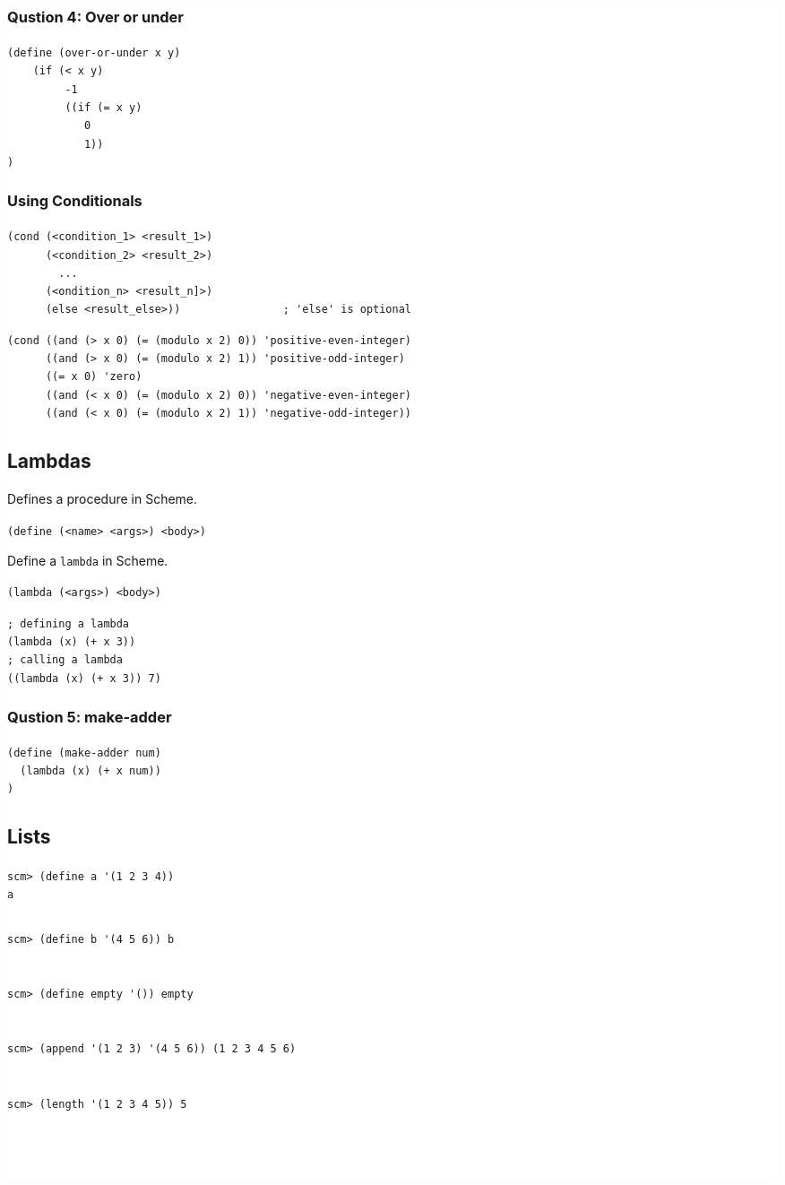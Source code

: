 <h3>Qustion 4: Over or under</h3>
<pre><code>(define (over-or-under x y)
    (if (< x y) 
         -1
         ((if (= x y) 
            0
            1))
)</code></pre>

<h3>Using Conditionals</h3> 
<pre><code>(cond (&lt;condition_1> &lt;result_1>)
      (&lt;condition_2> &lt;result_2>)
        ...
      (&lt;ondition_n> &lt;result_n]>)
      (else &lt;result_else>))                ; 'else' is optional</code></pre>

<pre><code>(cond ((and (> x 0) (= (modulo x 2) 0)) 'positive-even-integer)
      ((and (> x 0) (= (modulo x 2) 1)) 'positive-odd-integer)
      ((= x 0) 'zero)
      ((and (< x 0) (= (modulo x 2) 0)) 'negative-even-integer)
      ((and (< x 0) (= (modulo x 2) 1)) 'negative-odd-integer))</code></pre>

<h2>Lambdas</h2>
Defines a procedure in Scheme.
<pre><code>(define (&lt;name> &lt;args>) &lt;body>)
</code></pre>

Define a <code>lambda</code> in Scheme.
<pre><code>(lambda (&lt;args>) &lt;body>)</code></pre>

<pre><code>; defining a lambda
(lambda (x) (+ x 3))
; calling a lambda
((lambda (x) (+ x 3)) 7)
</code></pre>

<h3>Qustion 5: make-adder</h3>
<pre><code>(define (make-adder num)
  (lambda (x) (+ x num))
)</code></pre>

<h2>Lists</h2>
<pre><code>scm> (define a '(1 2 3 4))
a

scm> (define b '(4 5 6))
b

scm> (define empty '())
empty

scm> (append '(1 2 3) '(4 5 6))
(1 2 3 4 5 6)

scm> (length '(1 2 3 4 5))
5
